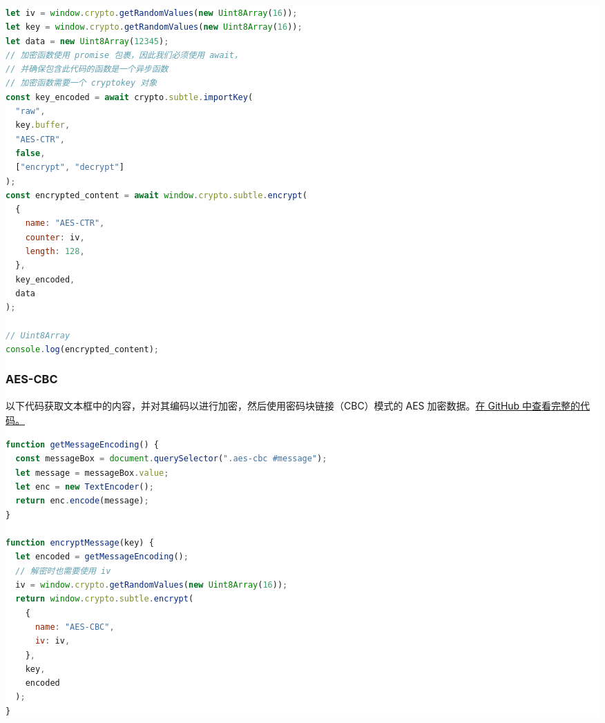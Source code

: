 ```js
let iv = window.crypto.getRandomValues(new Uint8Array(16));
let key = window.crypto.getRandomValues(new Uint8Array(16));
let data = new Uint8Array(12345);
// 加密函数使用 promise 包裹，因此我们必须使用 await，
// 并确保包含此代码的函数是一个异步函数
// 加密函数需要一个 cryptokey 对象
const key_encoded = await crypto.subtle.importKey(
  "raw",
  key.buffer,
  "AES-CTR",
  false,
  ["encrypt", "decrypt"]
);
const encrypted_content = await window.crypto.subtle.encrypt(
  {
    name: "AES-CTR",
    counter: iv,
    length: 128,
  },
  key_encoded,
  data
);

// Uint8Array
console.log(encrypted_content);
```

### AES-CBC

以下代码获取文本框中的内容，并对其编码以进行加密，然后使用密码块链接（CBC）模式的 AES 加密数据。[在 GitHub 中查看完整的代码。](https://github.com/mdn/dom-examples/blob/main/web-crypto/encrypt-decrypt/aes-cbc.js)

```js
function getMessageEncoding() {
  const messageBox = document.querySelector(".aes-cbc #message");
  let message = messageBox.value;
  let enc = new TextEncoder();
  return enc.encode(message);
}

function encryptMessage(key) {
  let encoded = getMessageEncoding();
  // 解密时也需要使用 iv
  iv = window.crypto.getRandomValues(new Uint8Array(16));
  return window.crypto.subtle.encrypt(
    {
      name: "AES-CBC",
      iv: iv,
    },
    key,
    encoded
  );
}
```
